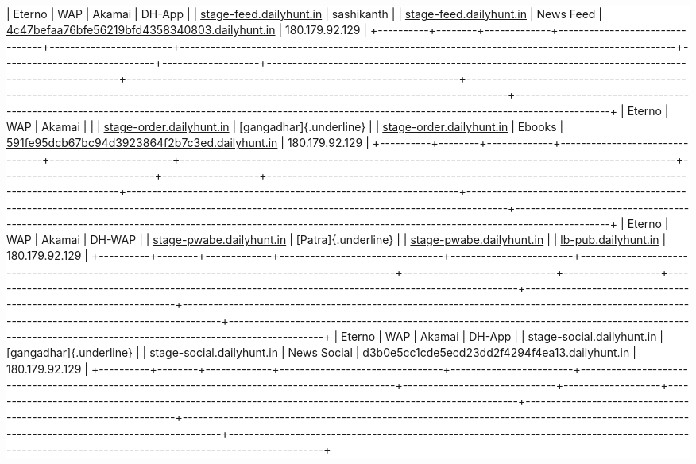 | Eterno   | WAP    | Akamai      | DH-App                         |                        | [stage-feed.dailyhunt.in](http://stage-feed.dailyhunt.in)                                       | sashikanth                   |                   | [stage-feed.dailyhunt.in](http://stage-feed.dailyhunt.in)                                              | News Feed                                                       | [4c47befaa76bfe56219bfd4358340803.dailyhunt.in](http://4c47befaa76bfe56219bfd4358340803.dailyhunt.in)                                       | 180.179.92.129                                                                                                                                         |
+----------+--------+-------------+--------------------------------+------------------------+-------------------------------------------------------------------------------------------------+------------------------------+-------------------+--------------------------------------------------------------------------------------------------------+-----------------------------------------------------------------+---------------------------------------------------------------------------------------------------------------------------------------------+--------------------------------------------------------------------------------------------------------------------------------------------------------+
| Eterno   | WAP    | Akamai      |                                |                        | [stage-order.dailyhunt.in](http://stage-order.dailyhunt.in)                                     | [gangadhar]{.underline}      |                   | [stage-order.dailyhunt.in](http://stage-order.dailyhunt.in)                                            | Ebooks                                                          | [591fe95dcb67bc94d3923864f2b7c3ed.dailyhunt.in](http://591fe95dcb67bc94d3923864f2b7c3ed.dailyhunt.in)                                       | 180.179.92.129                                                                                                                                         |
+----------+--------+-------------+--------------------------------+------------------------+-------------------------------------------------------------------------------------------------+------------------------------+-------------------+--------------------------------------------------------------------------------------------------------+-----------------------------------------------------------------+---------------------------------------------------------------------------------------------------------------------------------------------+--------------------------------------------------------------------------------------------------------------------------------------------------------+
| Eterno   | WAP    | Akamai      | DH-WAP                         |                        | [stage-pwabe.dailyhunt.in](http://stage-pwabe.dailyhunt.in)                                     | [Patra]{.underline}          |                   | [stage-pwabe.dailyhunt.in](http://stage-pwabe.dailyhunt.in)                                            |                                                                 | [lb-pub.dailyhunt.in](http://lb-pub.dailyhunt.in)                                                                                           | 180.179.92.129                                                                                                                                         |
+----------+--------+-------------+--------------------------------+------------------------+-------------------------------------------------------------------------------------------------+------------------------------+-------------------+--------------------------------------------------------------------------------------------------------+-----------------------------------------------------------------+---------------------------------------------------------------------------------------------------------------------------------------------+--------------------------------------------------------------------------------------------------------------------------------------------------------+
| Eterno   | WAP    | Akamai      | DH-App                         |                        | [stage-social.dailyhunt.in](http://stage-social.dailyhunt.in)                                   | [gangadhar]{.underline}      |                   | [stage-social.dailyhunt.in](http://stage-social.dailyhunt.in)                                          | News Social                                                     | [d3b0e5cc1cde5ecd23dd2f4294f4ea13.dailyhunt.in](http://d3b0e5cc1cde5ecd23dd2f4294f4ea13.dailyhunt.in)                                       | 180.179.92.129                                                                                                                                         |
+----------+--------+-------------+--------------------------------+------------------------+-------------------------------------------------------------------------------------------------+------------------------------+-------------------+--------------------------------------------------------------------------------------------------------+-----------------------------------------------------------------+---------------------------------------------------------------------------------------------------------------------------------------------+--------------------------------------------------------------------------------------------------------------------------------------------------------+